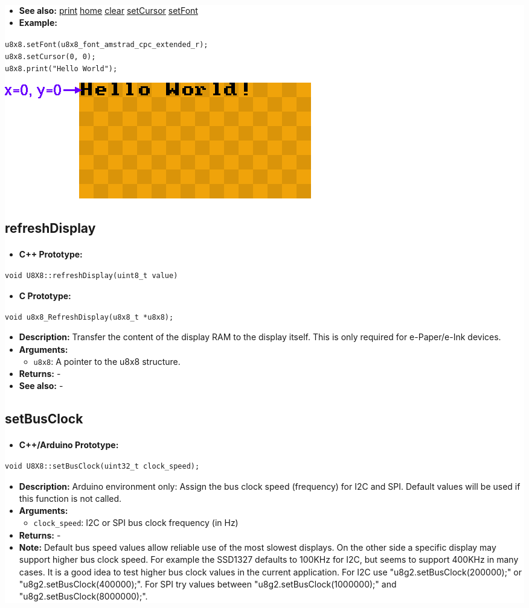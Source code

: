   * **See also:** [print](u8x8reference#print) [home](u8x8reference#home) [clear](u8x8reference#clear) [setCursor](u8x8reference#setcursor) [setFont](u8x8reference#setfont)
  * **Example:**
```
u8x8.setFont(u8x8_font_amstrad_cpc_extended_r);
u8x8.setCursor(0, 0);
u8x8.print("Hello World");  
```
![ref/u8x8_hello_world.png](ref/u8x8_hello_world.png)


## refreshDisplay
  * **C++ Prototype:**
```
void U8X8::refreshDisplay(uint8_t value)
```
  * **C Prototype:**
```
void u8x8_RefreshDisplay(u8x8_t *u8x8);
```
  * **Description:** Transfer the content of the display RAM to the display itself.
This is only required for e-Paper/e-Ink devices.
  * **Arguments:**
    * `u8x8`: A pointer to the u8x8 structure.
  * **Returns:** -
  * **See also:** -

## setBusClock
  * **C++/Arduino Prototype:**
```
void U8X8::setBusClock(uint32_t clock_speed);
```
  * **Description:** Arduino environment only: Assign the bus clock speed (frequency)
for I2C and SPI. Default values will be used if this function is not called.
  * **Arguments:**
    * `clock_speed`: I2C or SPI bus clock frequency (in Hz)
  * **Returns:** -
  * **Note:** Default bus speed values allow reliable use of the most slowest displays.
On the other side a specific display may support higher bus clock speed. For example
the SSD1327 defaults to 100KHz for I2C, but seems to support 400KHz in many cases.
It is a good idea to test higher bus clock values in the current application. For I2C use 
"u8g2.setBusClock(200000);"  or "u8g2.setBusClock(400000);". For SPI try values
between "u8g2.setBusClock(1000000);" and "u8g2.setBusClock(8000000);".
